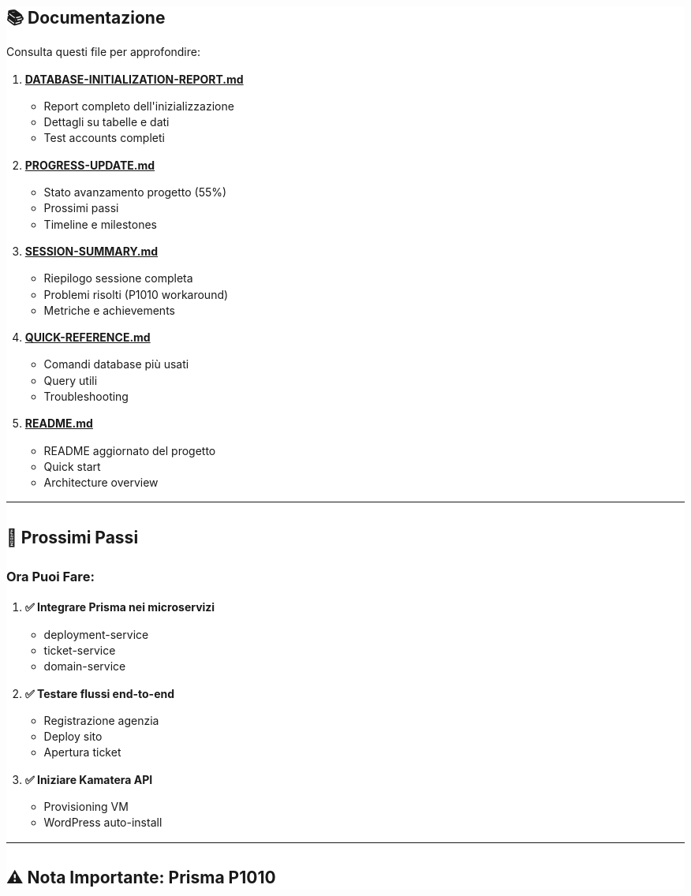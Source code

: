 
## 📚 Documentazione

Consulta questi file per approfondire:

1. **[DATABASE-INITIALIZATION-REPORT.md](./DATABASE-INITIALIZATION-REPORT.md)**
   - Report completo dell'inizializzazione
   - Dettagli su tabelle e dati
   - Test accounts completi
   
2. **[PROGRESS-UPDATE.md](./PROGRESS-UPDATE.md)**
   - Stato avanzamento progetto (55%)
   - Prossimi passi
   - Timeline e milestones
   
3. **[SESSION-SUMMARY.md](./SESSION-SUMMARY.md)**
   - Riepilogo sessione completa
   - Problemi risolti (P1010 workaround)
   - Metriche e achievements
   
4. **[QUICK-REFERENCE.md](./QUICK-REFERENCE.md)**
   - Comandi database più usati
   - Query utili
   - Troubleshooting

5. **[README.md](./README.md)**
   - README aggiornato del progetto
   - Quick start
   - Architecture overview

---

## 🚀 Prossimi Passi

### Ora Puoi Fare:

1. **✅ Integrare Prisma nei microservizi**
   - deployment-service
   - ticket-service  
   - domain-service

2. **✅ Testare flussi end-to-end**
   - Registrazione agenzia
   - Deploy sito
   - Apertura ticket

3. **✅ Iniziare Kamatera API**
   - Provisioning VM
   - WordPress auto-install

---

## ⚠️ Nota Importante: Prisma P1010
